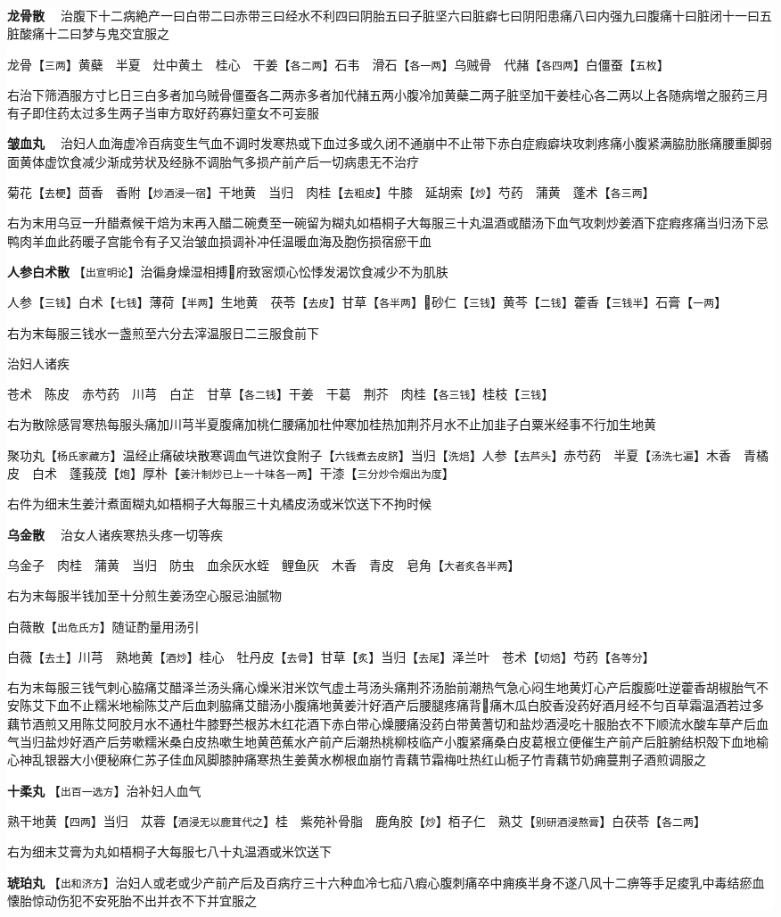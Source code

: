 **龙骨散** 　治腹下十二病絶产一曰白带二曰赤带三曰经水不利四曰阴胎五曰子脏坚六曰脏癖七曰阴阳患痛八曰内强九曰腹痛十曰脏闭十一曰五脏酸痛十二曰梦与鬼交宜服之  

龙骨【`三两`】黄蘗　半夏　灶中黄土　桂心　干姜【`各二两`】石韦　滑石【`各一两`】乌贼骨　代赭【`各四两`】白僵蚕【`五枚`】  

右治下筛酒服方寸匕日三白多者加乌贼骨僵蚕各二两赤多者加代赭五两小腹冷加黄蘗二两子脏坚加干姜桂心各二两以上各随病増之服药三月有子即住药太过多生两子当审方取好药寡妇童女不可妄服  

**皱血丸** 　治妇人血海虚冷百病变生气血不调时发寒热或下血过多或久闭不通崩中不止带下赤白症瘕癖块攻刺疼痛小腹紧满脇肋胀痛腰重脚弱面黄体虚饮食减少渐成劳状及经脉不调胎气多损产前产后一切病患无不治疗  

菊花【`去梗`】茴香　香附【`炒酒浸一宿`】干地黄　当归　肉桂【`去粗皮`】牛膝　延胡索【`炒`】芍药　蒲黄　蓬术【`各三两`】  

右为末用乌豆一升醋煮候干焙为末再入醋二碗煑至一碗留为糊丸如梧桐子大每服三十丸温酒或醋汤下血气攻刺炒姜酒下症瘕疼痛当归汤下忌鸭肉羊血此药暖子宫能令有子又治皱血损调补冲任温暖血海及胞伤损宿瘀干血  

**人参白术散** 【`出宣明论`】治徧身燥湿相搏府致宻烦心忪悸发渴饮食减少不为肌肤  

人参【`三钱`】白术【`七钱`】薄荷【`半两`】生地黄　茯苓【`去皮`】甘草【`各半两`】砂仁【`三钱`】黄芩【`二钱`】藿香【`三钱半`】石膏【`一两`】  

右为末每服三钱水一盏煎至六分去滓温服日二三服食前下  

治妇人诸疾  

苍术　陈皮　赤芍药　川芎　白芷　甘草【`各二钱`】干姜　干葛　荆芥　肉桂【`各三钱`】桂枝【`三钱`】  

右为散除感冐寒热每服头痛加川芎半夏腹痛加桃仁腰痛加杜仲寒加桂热加荆芥月水不止加韭子白粟米经事不行加生地黄  

聚功丸【`杨氏家藏方`】温经止痛破块散寒调血气进饮食附子【`六钱煮去皮脐`】当归【`洗焙`】人参【`去芦头`】赤芍药　半夏【`汤洗七遍`】木香　青橘皮　白术　蓬莪荗【`炮`】厚朴【`姜汁制炒已上一十味各一两`】干漆【`三分炒令烟出为度`】  

右件为细末生姜汁煮面糊丸如梧桐子大每服三十丸橘皮汤或米饮送下不拘时候  

**乌金散** 　治女人诸疾寒热头疼一切等疾  

乌金子　肉桂　蒲黄　当归　防虫　血余灰水蛭　鲤鱼灰　木香　青皮　皂角【`大者炙各半两`】  

右为末每服半钱加至十分煎生姜汤空心服忌油腻物  

白薇散【`出危氏方`】随证酌量用汤引  

白薇【`去土`】川芎　熟地黄【`酒炒`】桂心　牡丹皮【`去骨`】甘草【`炙`】当归【`去尾`】泽兰叶　苍术【`切焙`】芍药【`各等分`】  

右为末每服三钱气刺心脇痛艾醋泽兰汤头痛心燥米泔米饮气虚土芎汤头痛荆芥汤胎前潮热气急心闷生地黄灯心产后腹膨吐逆藿香胡椒胎气不安陈艾下血不止糯米地榆陈艾产后血刺脇痛艾醋汤小腹痛地黄姜汁好酒产后腰腿疼痛背痛木瓜白胶香没药好酒月经不匀百草霜温酒若过多藕节酒煎又用陈艾阿胶月水不通杜牛膝野苎根苏木红花酒下赤白带心燥腰痛没药白带黄蓍切和盐炒酒浸吃十服胎衣不下顺流水酸车草产后血气当归盐炒好酒产后劳嗽糯米桑白皮热嗽生地黄芭蕉水产前产后潮热桃柳枝临产小腹紧痛桑白皮葛根立便催生产前产后脏腑结枳殻下血地榆心神乱银器大小便秘麻仁苏子佳血风脚膝肿痛寒热生姜黄水栁根血崩竹青藕节霜梅吐热红山栀子竹青藕节奶痈蔓荆子酒煎调服之  

**十柔丸** 【`出百一选方`】治补妇人血气  

熟干地黄【`四两`】当归　苁蓉【`酒浸无以鹿茸代之`】桂　紫苑补骨脂　鹿角胶【`炒`】栢子仁　熟艾【`别研酒浸熬膏`】白茯苓【`各二两`】  

右为细末艾膏为丸如梧桐子大每服七八十丸温酒或米饮送下  

**琥珀丸** 【`出和济方`】治妇人或老或少产前产后及百病疗三十六种血冷七疝八瘕心腹刺痛卒中痈痪半身不遂八风十二痹等手足痠乳中毒结瘀血懐胎惊动伤犯不安死胎不出并衣不下并宜服之  

